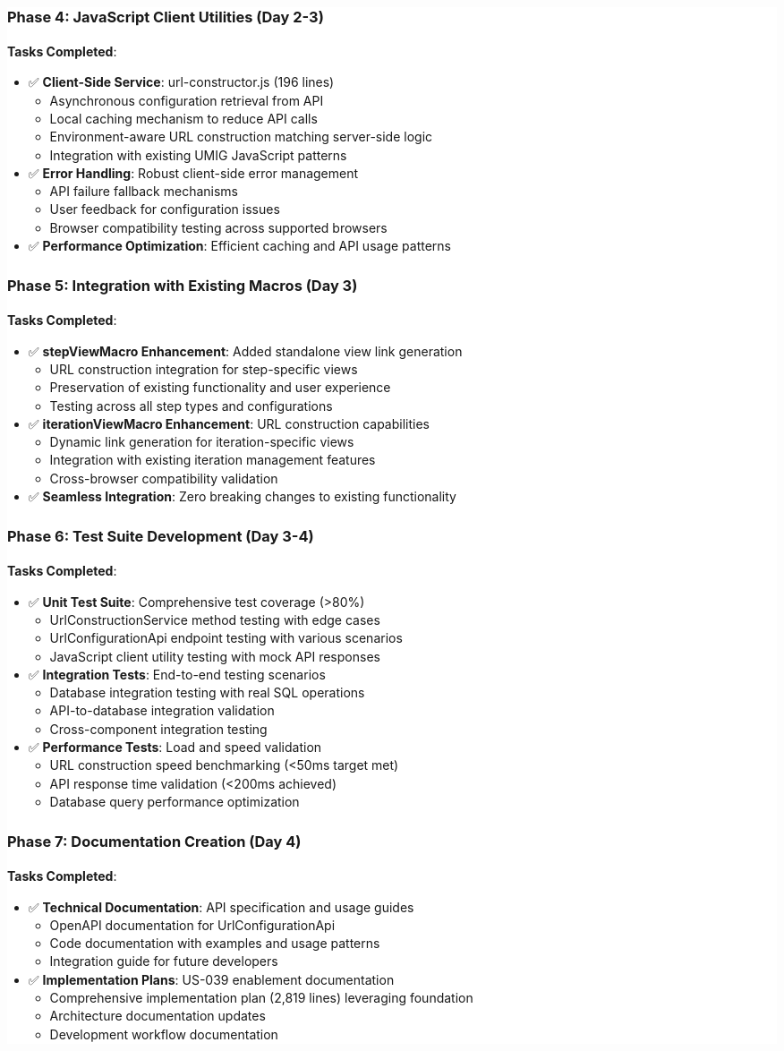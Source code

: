 ### Phase 4: JavaScript Client Utilities (Day 2-3)

**Tasks Completed**:

- ✅ **Client-Side Service**: url-constructor.js (196 lines)
  - Asynchronous configuration retrieval from API
  - Local caching mechanism to reduce API calls
  - Environment-aware URL construction matching server-side logic
  - Integration with existing UMIG JavaScript patterns
- ✅ **Error Handling**: Robust client-side error management
  - API failure fallback mechanisms
  - User feedback for configuration issues
  - Browser compatibility testing across supported browsers
- ✅ **Performance Optimization**: Efficient caching and API usage patterns

### Phase 5: Integration with Existing Macros (Day 3)

**Tasks Completed**:

- ✅ **stepViewMacro Enhancement**: Added standalone view link generation
  - URL construction integration for step-specific views
  - Preservation of existing functionality and user experience
  - Testing across all step types and configurations
- ✅ **iterationViewMacro Enhancement**: URL construction capabilities
  - Dynamic link generation for iteration-specific views
  - Integration with existing iteration management features
  - Cross-browser compatibility validation
- ✅ **Seamless Integration**: Zero breaking changes to existing functionality

### Phase 6: Test Suite Development (Day 3-4)

**Tasks Completed**:

- ✅ **Unit Test Suite**: Comprehensive test coverage (>80%)
  - UrlConstructionService method testing with edge cases
  - UrlConfigurationApi endpoint testing with various scenarios
  - JavaScript client utility testing with mock API responses
- ✅ **Integration Tests**: End-to-end testing scenarios
  - Database integration testing with real SQL operations
  - API-to-database integration validation
  - Cross-component integration testing
- ✅ **Performance Tests**: Load and speed validation
  - URL construction speed benchmarking (<50ms target met)
  - API response time validation (<200ms achieved)
  - Database query performance optimization

### Phase 7: Documentation Creation (Day 4)

**Tasks Completed**:

- ✅ **Technical Documentation**: API specification and usage guides
  - OpenAPI documentation for UrlConfigurationApi
  - Code documentation with examples and usage patterns
  - Integration guide for future developers
- ✅ **Implementation Plans**: US-039 enablement documentation
  - Comprehensive implementation plan (2,819 lines) leveraging foundation
  - Architecture documentation updates
  - Development workflow documentation
